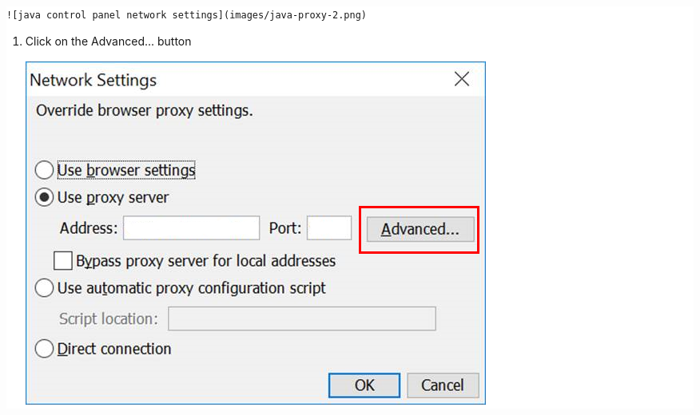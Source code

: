     ![java control panel network settings](images/java-proxy-2.png)

1. Click on the Advanced... button

    ![network settings advanced button](images/java-proxy-3.png)
